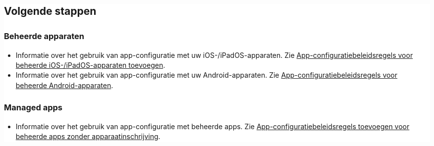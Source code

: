 ## <a name="next-steps"></a>Volgende stappen

### <a name="managed-devices"></a>Beheerde apparaten

- Informatie over het gebruik van app-configuratie met uw iOS-/iPadOS-apparaten.  Zie [App-configuratiebeleidsregels voor beheerde iOS-/iPadOS-apparaten toevoegen](app-configuration-policies-use-ios.md).
- Informatie over het gebruik van app-configuratie met uw Android-apparaten.  Zie [ App-configuratiebeleidsregels voor beheerde Android-apparaten](app-configuration-policies-use-android.md).

### <a name="managed-apps"></a>Managed apps

- Informatie over het gebruik van app-configuratie met beheerde apps. Zie [App-configuratiebeleidsregels toevoegen voor beheerde apps zonder apparaatinschrijving](app-configuration-policies-managed-app.md).
